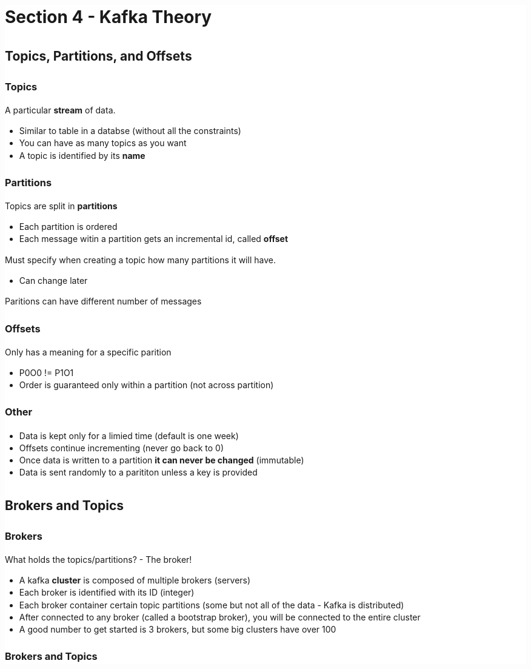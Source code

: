 # Section 4 - Kafka Theory

## Topics, Partitions, and Offsets

### Topics

A particular **stream** of data.
* Similar to table in a databse (without all the constraints)
* You can have as many topics as you want
* A topic is identified by its **name**

### Partitions

Topics are split in **partitions**
* Each partition is ordered
* Each message witin a partition gets an incremental id, called **offset**

 Must specify when creating a topic how many partitions it will have.
* Can change later

Paritions can have different number of messages

### Offsets

Only has a meaning for a specific parition
* P0O0 != P1O1
* Order is guaranteed only within a partition (not across partition)

### Other

* Data is kept only for a limied time (default is one week)
* Offsets continue incrementing (never go back to 0)
* Once data is written to a partition **it can never be changed** (immutable)
* Data is sent randomly to a parititon unless a key is provided

## Brokers and Topics

### Brokers

What holds the topics/partitions? - The broker!
* A kafka **cluster** is composed of multiple brokers (servers)
* Each broker is identified with its ID (integer)
* Each broker container certain topic partitions (some but not all of the data - Kafka is distributed)
* After connected to any broker (called a bootstrap broker), you will be connected to the entire cluster
* A good number to get started is 3 brokers, but some big clusters have over 100

### Brokers and Topics
